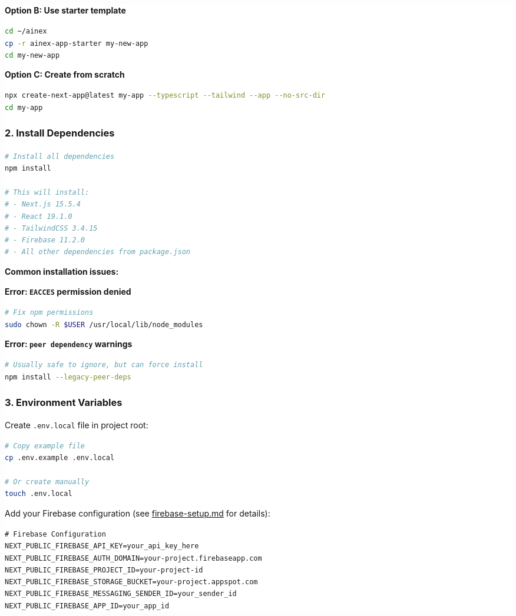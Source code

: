 **Option B: Use starter template**
```bash
cd ~/ainex
cp -r ainex-app-starter my-new-app
cd my-new-app
```

**Option C: Create from scratch**
```bash
npx create-next-app@latest my-app --typescript --tailwind --app --no-src-dir
cd my-app
```

### 2. Install Dependencies

```bash
# Install all dependencies
npm install

# This will install:
# - Next.js 15.5.4
# - React 19.1.0
# - TailwindCSS 3.4.15
# - Firebase 11.2.0
# - All other dependencies from package.json
```

**Common installation issues:**

**Error: `EACCES` permission denied**
```bash
# Fix npm permissions
sudo chown -R $USER /usr/local/lib/node_modules
```

**Error: `peer dependency` warnings**
```bash
# Usually safe to ignore, but can force install
npm install --legacy-peer-deps
```

### 3. Environment Variables

Create `.env.local` file in project root:

```bash
# Copy example file
cp .env.example .env.local

# Or create manually
touch .env.local
```

Add your Firebase configuration (see [firebase-setup.md](./firebase-setup.md) for details):

```env
# Firebase Configuration
NEXT_PUBLIC_FIREBASE_API_KEY=your_api_key_here
NEXT_PUBLIC_FIREBASE_AUTH_DOMAIN=your-project.firebaseapp.com
NEXT_PUBLIC_FIREBASE_PROJECT_ID=your-project-id
NEXT_PUBLIC_FIREBASE_STORAGE_BUCKET=your-project.appspot.com
NEXT_PUBLIC_FIREBASE_MESSAGING_SENDER_ID=your_sender_id
NEXT_PUBLIC_FIREBASE_APP_ID=your_app_id
```
